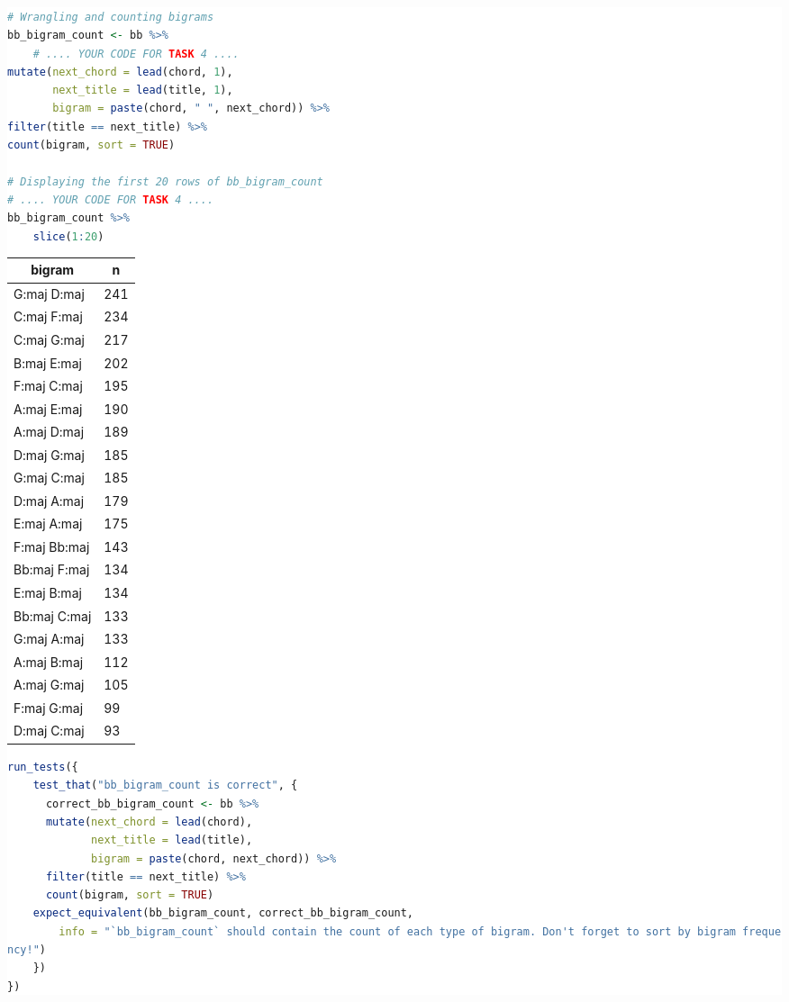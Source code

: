 
```R
# Wrangling and counting bigrams
bb_bigram_count <- bb %>% 
    # .... YOUR CODE FOR TASK 4 ....
mutate(next_chord = lead(chord, 1),
       next_title = lead(title, 1),
       bigram = paste(chord, " ", next_chord)) %>%
filter(title == next_title) %>%
count(bigram, sort = TRUE)

# Displaying the first 20 rows of bb_bigram_count
# .... YOUR CODE FOR TASK 4 ....
bb_bigram_count %>% 
    slice(1:20)
```


<table>
<thead><tr><th scope=col>bigram</th><th scope=col>n</th></tr></thead>
<tbody>
	<tr><td>G:maj   D:maj </td><td>241           </td></tr>
	<tr><td>C:maj   F:maj </td><td>234           </td></tr>
	<tr><td>C:maj   G:maj </td><td>217           </td></tr>
	<tr><td>B:maj   E:maj </td><td>202           </td></tr>
	<tr><td>F:maj   C:maj </td><td>195           </td></tr>
	<tr><td>A:maj   E:maj </td><td>190           </td></tr>
	<tr><td>A:maj   D:maj </td><td>189           </td></tr>
	<tr><td>D:maj   G:maj </td><td>185           </td></tr>
	<tr><td>G:maj   C:maj </td><td>185           </td></tr>
	<tr><td>D:maj   A:maj </td><td>179           </td></tr>
	<tr><td>E:maj   A:maj </td><td>175           </td></tr>
	<tr><td>F:maj   Bb:maj</td><td>143           </td></tr>
	<tr><td>Bb:maj   F:maj</td><td>134           </td></tr>
	<tr><td>E:maj   B:maj </td><td>134           </td></tr>
	<tr><td>Bb:maj   C:maj</td><td>133           </td></tr>
	<tr><td>G:maj   A:maj </td><td>133           </td></tr>
	<tr><td>A:maj   B:maj </td><td>112           </td></tr>
	<tr><td>A:maj   G:maj </td><td>105           </td></tr>
	<tr><td>F:maj   G:maj </td><td> 99           </td></tr>
	<tr><td>D:maj   C:maj </td><td> 93           </td></tr>
</tbody>
</table>




```R
run_tests({
    test_that("bb_bigram_count is correct", {
      correct_bb_bigram_count <- bb %>%
      mutate(next_chord = lead(chord),
             next_title = lead(title),
             bigram = paste(chord, next_chord)) %>%
      filter(title == next_title) %>%
      count(bigram, sort = TRUE)
    expect_equivalent(bb_bigram_count, correct_bb_bigram_count, 
        info = "`bb_bigram_count` should contain the count of each type of bigram. Don't forget to sort by bigram frequency!")
    })
})
```
